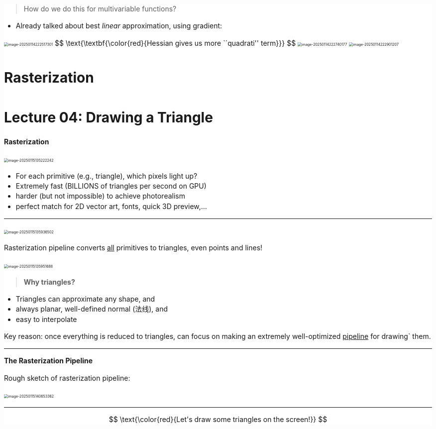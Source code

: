 > How do we do this for multivariable functions?

- Already talked about best *linear* approximation, using gradient:

<img src="C:\Users\tbk\AppData\Roaming\Typora\typora-user-images\image-20250114222517301.png" alt="image-20250114222517301" style="zoom:50%;" />
$$
\text{\textbf{\color{red}{Hessian gives us more ``quadrati'' term}}}
$$
<img src="C:\Users\tbk\AppData\Roaming\Typora\typora-user-images\image-20250114222740177.png" alt="image-20250114222740177" style="zoom:50%;" />

<img src="C:\Users\tbk\AppData\Roaming\Typora\typora-user-images\image-20250114222901207.png" alt="image-20250114222901207" style="zoom:50%;" />

# Rasterization

# Lecture 04: Drawing a Triangle

**Rasterization**

<img src="C:\Users\tbk\AppData\Roaming\Typora\typora-user-images\image-20250115135222242.png" alt="image-20250115135222242" style="zoom:50%;" />

- For each primitive (e.g., triangle), which pixels light up?
- Extremely fast (BILLIONS of triangles per second on GPU)
- harder (but not impossible) to achieve photorealism
- perfect match for 2D vector art, fonts, quick 3D preview,…

---

<img src="C:\Users\tbk\AppData\Roaming\Typora\typora-user-images\image-20250115135936502.png" alt="image-20250115135936502" style="zoom:50%;" />

Rasterization pipeline converts <u>all</u> primitives to triangles, even points and lines!

<img src="C:\Users\tbk\AppData\Roaming\Typora\typora-user-images\image-20250115135951688.png" alt="image-20250115135951688" style="zoom:50%;" />

>  **Why triangles?**

- Triangles can approximate any shape, and
- always planar, well-defined normal (法线), and
- easy to interpolate

Key reason: once everything is reduced to triangles, can focus on making an extremely well-optimized <u>pipeline</u> for drawing` them.

---

**The Rasterization Pipeline**

Rough sketch of rasterization pipeline:

<img src="C:\Users\tbk\AppData\Roaming\Typora\typora-user-images\image-20250115140653362.png" alt="image-20250115140653362" style="zoom:50%;" />

---

$$
\text{\color{red}{Let's draw some triangles on the screen!}}
$$
